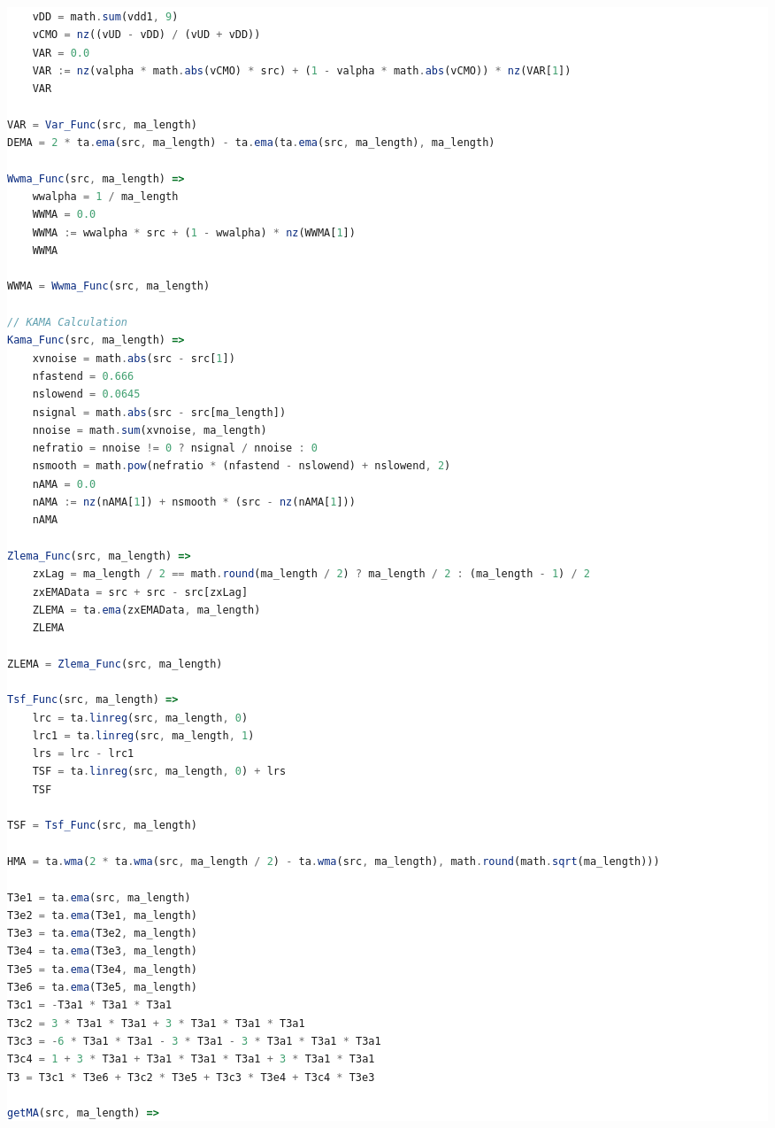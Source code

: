 ``` javascript
    vDD = math.sum(vdd1, 9)
    vCMO = nz((vUD - vDD) / (vUD + vDD))
    VAR = 0.0
    VAR := nz(valpha * math.abs(vCMO) * src) + (1 - valpha * math.abs(vCMO)) * nz(VAR[1])
    VAR

VAR = Var_Func(src, ma_length)
DEMA = 2 * ta.ema(src, ma_length) - ta.ema(ta.ema(src, ma_length), ma_length)

Wwma_Func(src, ma_length) =>
    wwalpha = 1 / ma_length
    WWMA = 0.0
    WWMA := wwalpha * src + (1 - wwalpha) * nz(WWMA[1])
    WWMA

WWMA = Wwma_Func(src, ma_length)

// KAMA Calculation
Kama_Func(src, ma_length) =>
    xvnoise = math.abs(src - src[1])
    nfastend = 0.666
    nslowend = 0.0645
    nsignal = math.abs(src - src[ma_length])
    nnoise = math.sum(xvnoise, ma_length)
    nefratio = nnoise != 0 ? nsignal / nnoise : 0
    nsmooth = math.pow(nefratio * (nfastend - nslowend) + nslowend, 2)
    nAMA = 0.0
    nAMA := nz(nAMA[1]) + nsmooth * (src - nz(nAMA[1]))
    nAMA

Zlema_Func(src, ma_length) =>
    zxLag = ma_length / 2 == math.round(ma_length / 2) ? ma_length / 2 : (ma_length - 1) / 2
    zxEMAData = src + src - src[zxLag]
    ZLEMA = ta.ema(zxEMAData, ma_length)
    ZLEMA

ZLEMA = Zlema_Func(src, ma_length)

Tsf_Func(src, ma_length) =>
    lrc = ta.linreg(src, ma_length, 0)
    lrc1 = ta.linreg(src, ma_length, 1)
    lrs = lrc - lrc1
    TSF = ta.linreg(src, ma_length, 0) + lrs
    TSF

TSF = Tsf_Func(src, ma_length)

HMA = ta.wma(2 * ta.wma(src, ma_length / 2) - ta.wma(src, ma_length), math.round(math.sqrt(ma_length)))

T3e1 = ta.ema(src, ma_length)
T3e2 = ta.ema(T3e1, ma_length)
T3e3 = ta.ema(T3e2, ma_length)
T3e4 = ta.ema(T3e3, ma_length)
T3e5 = ta.ema(T3e4, ma_length)
T3e6 = ta.ema(T3e5, ma_length)
T3c1 = -T3a1 * T3a1 * T3a1
T3c2 = 3 * T3a1 * T3a1 + 3 * T3a1 * T3a1 * T3a1
T3c3 = -6 * T3a1 * T3a1 - 3 * T3a1 - 3 * T3a1 * T3a1 * T3a1
T3c4 = 1 + 3 * T3a1 + T3a1 * T3a1 * T3a1 + 3 * T3a1 * T3a1
T3 = T3c1 * T3e6 + T3c2 * T3e5 + T3c3 * T3e4 + T3c4 * T3e3

getMA(src, ma_length) =>
```